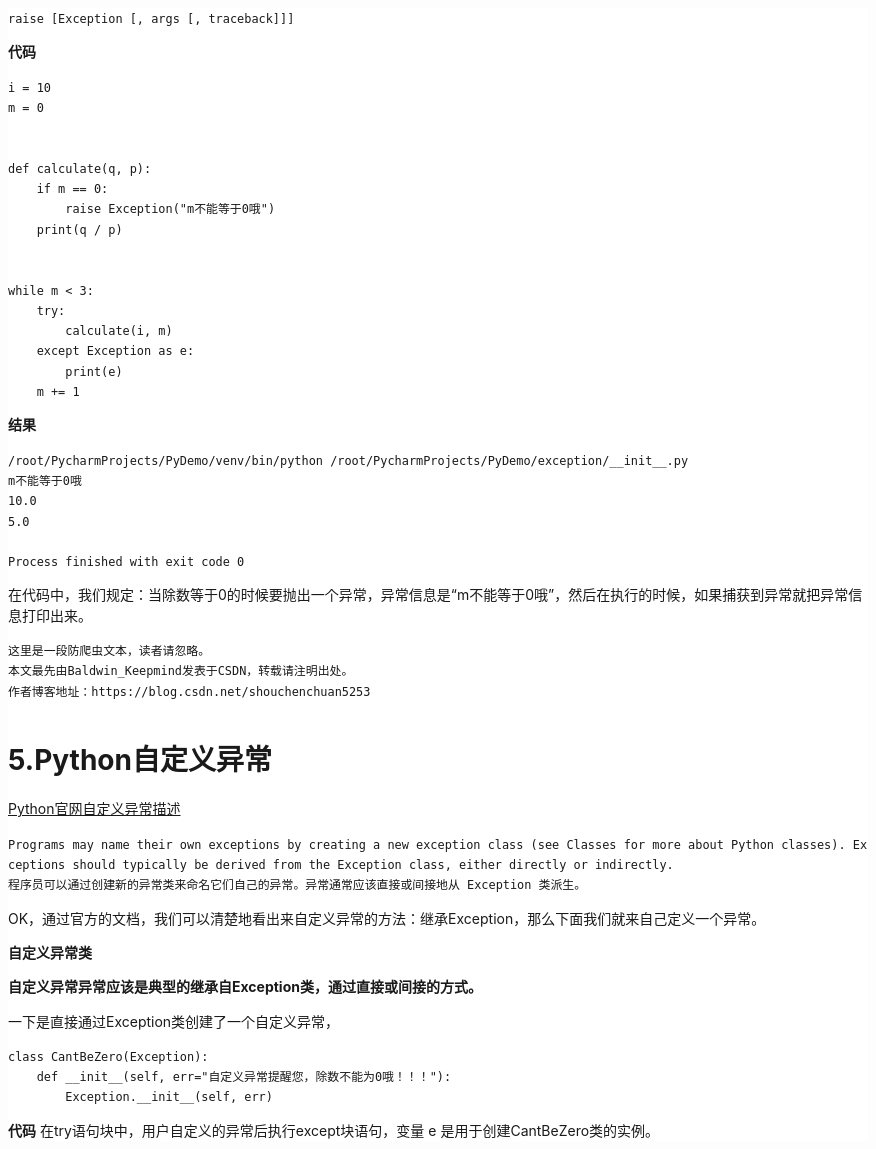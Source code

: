     raise [Exception [, args [, traceback]]]

**代码**

    i = 10
    m = 0


    def calculate(q, p):
        if m == 0:
            raise Exception("m不能等于0哦")
        print(q / p)


    while m < 3:
        try:
            calculate(i, m)
        except Exception as e:
            print(e)
        m += 1

**结果**

    /root/PycharmProjects/PyDemo/venv/bin/python /root/PycharmProjects/PyDemo/exception/__init__.py
    m不能等于0哦
    10.0
    5.0

    Process finished with exit code 0

在代码中，我们规定：当除数等于0的时候要抛出一个异常，异常信息是“m不能等于0哦”，然后在执行的时候，如果捕获到异常就把异常信息打印出来。
```
这里是一段防爬虫文本，读者请忽略。
本文最先由Baldwin_Keepmind发表于CSDN，转载请注明出处。
作者博客地址：https://blog.csdn.net/shouchenchuan5253
```
# 5.Python自定义异常
[Python官网自定义异常描述](https://docs.python.org/3.7/tutorial/errors.html#tut-userexceptions)

    Programs may name their own exceptions by creating a new exception class (see Classes for more about Python classes). Exceptions should typically be derived from the Exception class, either directly or indirectly.
    程序员可以通过创建新的异常类来命名它们自己的异常。异常通常应该直接或间接地从 Exception 类派生。
    
OK，通过官方的文档，我们可以清楚地看出来自定义异常的方法：继承Exception，那么下面我们就来自己定义一个异常。

**自定义异常类**

**自定义异常异常应该是典型的继承自Exception类，通过直接或间接的方式。**

一下是直接通过Exception类创建了一个自定义异常，

    class CantBeZero(Exception):
        def __init__(self, err="自定义异常提醒您，除数不能为0哦！！！"):
            Exception.__init__(self, err)

**代码**
在try语句块中，用户自定义的异常后执行except块语句，变量 e 是用于创建CantBeZero类的实例。
